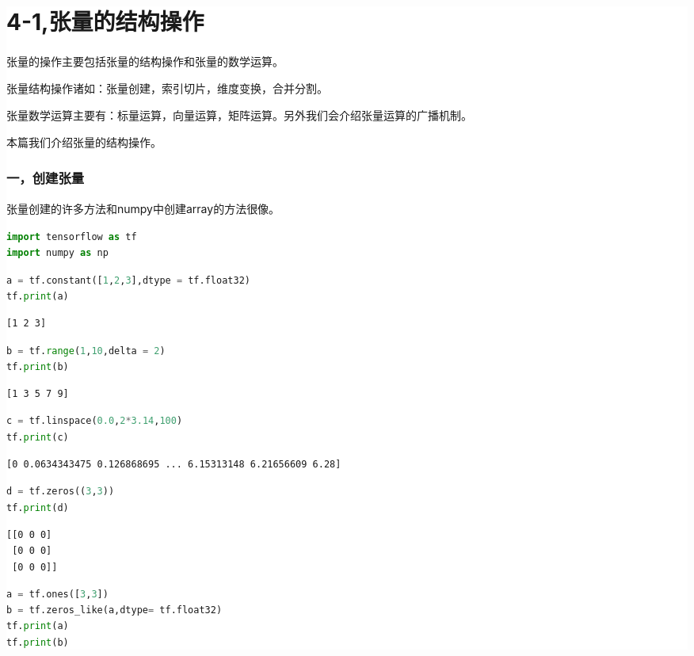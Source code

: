 # 4-1,张量的结构操作

张量的操作主要包括张量的结构操作和张量的数学运算。

张量结构操作诸如：张量创建，索引切片，维度变换，合并分割。

张量数学运算主要有：标量运算，向量运算，矩阵运算。另外我们会介绍张量运算的广播机制。

本篇我们介绍张量的结构操作。


### 一，创建张量


张量创建的许多方法和numpy中创建array的方法很像。

```python
import tensorflow as tf
import numpy as np 
```

```python
a = tf.constant([1,2,3],dtype = tf.float32)
tf.print(a)
```

```
[1 2 3]
```

```python
b = tf.range(1,10,delta = 2)
tf.print(b)
```

```
[1 3 5 7 9]
```

```python
c = tf.linspace(0.0,2*3.14,100)
tf.print(c)
```

```
[0 0.0634343475 0.126868695 ... 6.15313148 6.21656609 6.28]
```

```python
d = tf.zeros((3,3))
tf.print(d)
```

```
[[0 0 0]
 [0 0 0]
 [0 0 0]]
```

```python
a = tf.ones([3,3])
b = tf.zeros_like(a,dtype= tf.float32)
tf.print(a)
tf.print(b)
```
